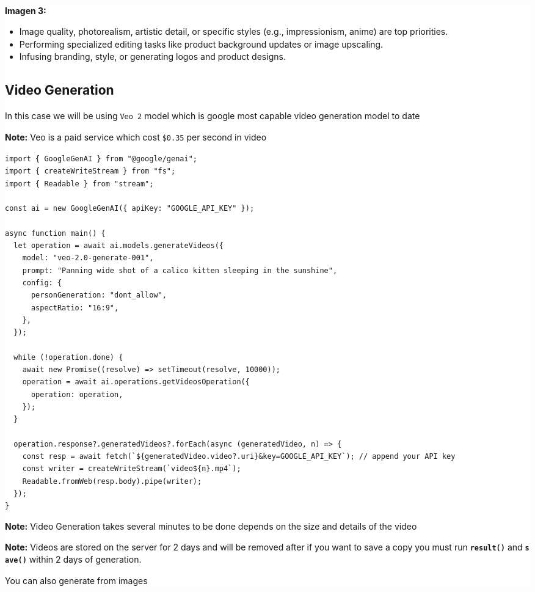 **Imagen 3:**

- Image quality, photorealism, artistic detail, or specific styles (e.g., impressionism, anime) are top priorities.
- Performing specialized editing tasks like product background updates or image upscaling.
- Infusing branding, style, or generating logos and product designs.

## Video Generation

In this case we will be using `Veo 2` model which is google most capable video generation model to date

**Note:** Veo is a paid service which cost `$0.35` per second in video

```tsx
import { GoogleGenAI } from "@google/genai";
import { createWriteStream } from "fs";
import { Readable } from "stream";

const ai = new GoogleGenAI({ apiKey: "GOOGLE_API_KEY" });

async function main() {
  let operation = await ai.models.generateVideos({
    model: "veo-2.0-generate-001",
    prompt: "Panning wide shot of a calico kitten sleeping in the sunshine",
    config: {
      personGeneration: "dont_allow",
      aspectRatio: "16:9",
    },
  });

  while (!operation.done) {
    await new Promise((resolve) => setTimeout(resolve, 10000));
    operation = await ai.operations.getVideosOperation({
      operation: operation,
    });
  }

  operation.response?.generatedVideos?.forEach(async (generatedVideo, n) => {
    const resp = await fetch(`${generatedVideo.video?.uri}&key=GOOGLE_API_KEY`); // append your API key
    const writer = createWriteStream(`video${n}.mp4`);
    Readable.fromWeb(resp.body).pipe(writer);
  });
}
```

**Note:** Video Generation takes several minutes to be done depends on the size and details of the video

**Note:** Videos are stored on the server for 2 days and will be removed after if you want to save a copy you must run **`result()`** and **`save()`** within 2 days of generation.

You can also generate from images
